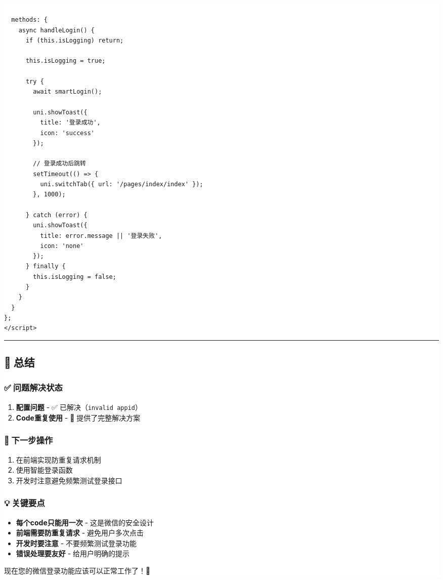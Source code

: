 ```vue
  
  methods: {
    async handleLogin() {
      if (this.isLogging) return;
      
      this.isLogging = true;
      
      try {
        await smartLogin();
        
        uni.showToast({
          title: '登录成功',
          icon: 'success'
        });
        
        // 登录成功后跳转
        setTimeout(() => {
          uni.switchTab({ url: '/pages/index/index' });
        }, 1000);
        
      } catch (error) {
        uni.showToast({
          title: error.message || '登录失败',
          icon: 'none'
        });
      } finally {
        this.isLogging = false;
      }
    }
  }
};
</script>
```

---

## 🎯 总结

### ✅ 问题解决状态
1. **配置问题** - ✅ 已解决（`invalid appid`）
2. **Code重复使用** - 🔧 提供了完整解决方案

### 🚀 下一步操作
1. 在前端实现防重复请求机制
2. 使用智能登录函数
3. 开发时注意避免频繁测试登录接口

### 💡 关键要点
- **每个code只能用一次** - 这是微信的安全设计
- **前端需要防重复请求** - 避免用户多次点击
- **开发时要注意** - 不要频繁测试登录功能
- **错误处理要友好** - 给用户明确的提示

现在您的微信登录功能应该可以正常工作了！🎉
